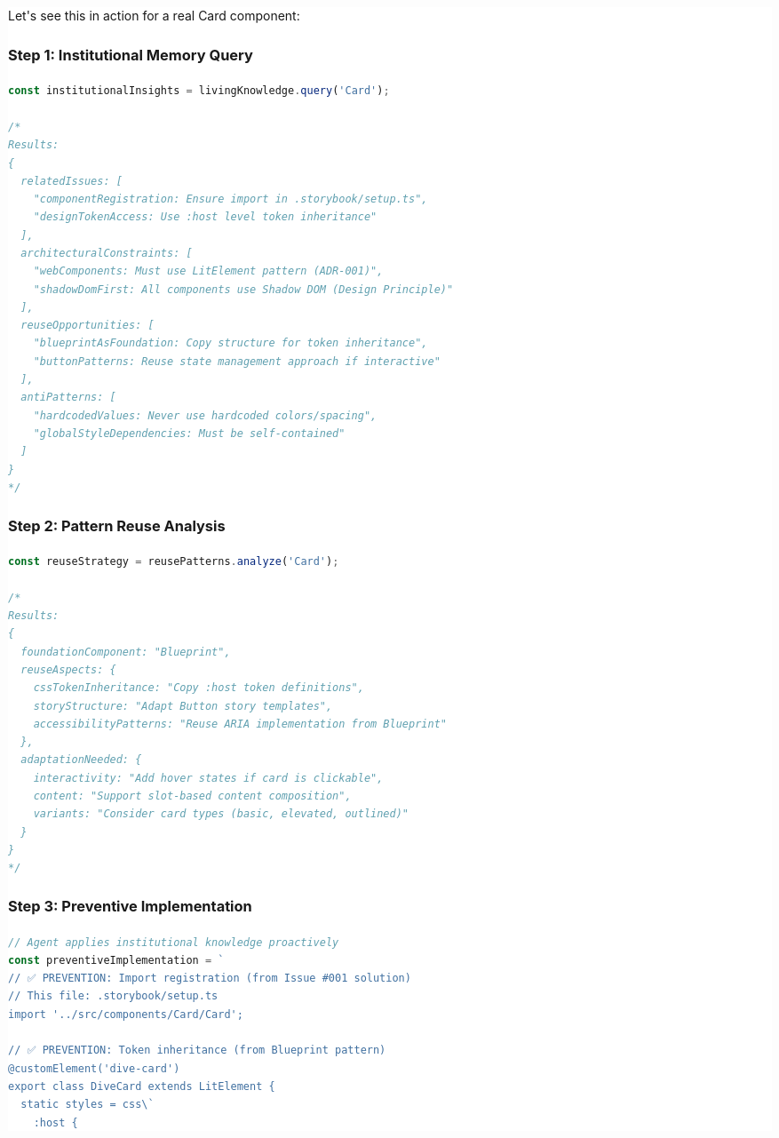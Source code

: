 Let's see this in action for a real Card component:

### **Step 1: Institutional Memory Query**
```typescript
const institutionalInsights = livingKnowledge.query('Card');

/*
Results:
{
  relatedIssues: [
    "componentRegistration: Ensure import in .storybook/setup.ts",
    "designTokenAccess: Use :host level token inheritance"
  ],
  architecturalConstraints: [
    "webComponents: Must use LitElement pattern (ADR-001)",
    "shadowDomFirst: All components use Shadow DOM (Design Principle)"
  ],
  reuseOpportunities: [
    "blueprintAsFoundation: Copy structure for token inheritance",
    "buttonPatterns: Reuse state management approach if interactive"
  ],
  antiPatterns: [
    "hardcodedValues: Never use hardcoded colors/spacing",
    "globalStyleDependencies: Must be self-contained"
  ]
}
*/
```

### **Step 2: Pattern Reuse Analysis**
```typescript
const reuseStrategy = reusePatterns.analyze('Card');

/*
Results:
{
  foundationComponent: "Blueprint",
  reuseAspects: {
    cssTokenInheritance: "Copy :host token definitions",
    storyStructure: "Adapt Button story templates",
    accessibilityPatterns: "Reuse ARIA implementation from Blueprint"
  },
  adaptationNeeded: {
    interactivity: "Add hover states if card is clickable",
    content: "Support slot-based content composition",
    variants: "Consider card types (basic, elevated, outlined)"
  }
}
*/
```

### **Step 3: Preventive Implementation**
```typescript
// Agent applies institutional knowledge proactively
const preventiveImplementation = `
// ✅ PREVENTION: Import registration (from Issue #001 solution)
// This file: .storybook/setup.ts
import '../src/components/Card/Card';

// ✅ PREVENTION: Token inheritance (from Blueprint pattern)
@customElement('dive-card')
export class DiveCard extends LitElement {
  static styles = css\`
    :host {
```